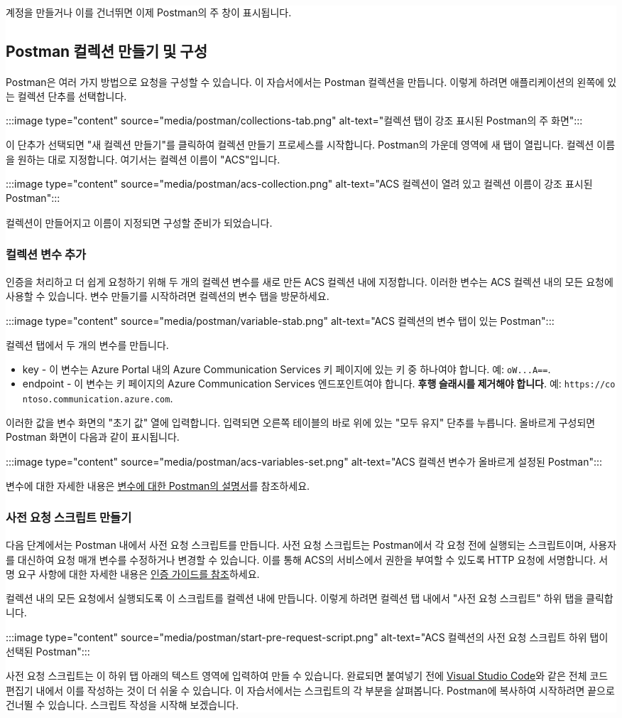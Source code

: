 계정을 만들거나 이를 건너뛰면 이제 Postman의 주 창이 표시됩니다.

## <a name="creating-and-configuring-a-postman-collection"></a>Postman 컬렉션 만들기 및 구성

Postman은 여러 가지 방법으로 요청을 구성할 수 있습니다. 이 자습서에서는 Postman 컬렉션을 만듭니다. 이렇게 하려면 애플리케이션의 왼쪽에 있는 컬렉션 단추를 선택합니다.

:::image type="content" source="media/postman/collections-tab.png" alt-text="컬렉션 탭이 강조 표시된 Postman의 주 화면":::

이 단추가 선택되면 "새 컬렉션 만들기"를 클릭하여 컬렉션 만들기 프로세스를 시작합니다. Postman의 가운데 영역에 새 탭이 열립니다. 컬렉션 이름을 원하는 대로 지정합니다. 여기서는 컬렉션 이름이 "ACS"입니다.

:::image type="content" source="media/postman/acs-collection.png" alt-text="ACS 컬렉션이 열려 있고 컬렉션 이름이 강조 표시된 Postman":::

컬렉션이 만들어지고 이름이 지정되면 구성할 준비가 되었습니다.

### <a name="adding-collection-variables"></a>컬렉션 변수 추가

인증을 처리하고 더 쉽게 요청하기 위해 두 개의 컬렉션 변수를 새로 만든 ACS 컬렉션 내에 지정합니다. 이러한 변수는 ACS 컬렉션 내의 모든 요청에 사용할 수 있습니다. 변수 만들기를 시작하려면 컬렉션의 변수 탭을 방문하세요.

:::image type="content" source="media/postman/variable-stab.png" alt-text="ACS 컬렉션의 변수 탭이 있는 Postman":::

컬렉션 탭에서 두 개의 변수를 만듭니다.
- key - 이 변수는 Azure Portal 내의 Azure Communication Services 키 페이지에 있는 키 중 하나여야 합니다. 예: `oW...A==`.
- endpoint - 이 변수는 키 페이지의 Azure Communication Services 엔드포인트여야 합니다. **후행 슬래시를 제거해야 합니다**. 예: `https://contoso.communication.azure.com`.

이러한 값을 변수 화면의 "초기 값" 열에 입력합니다. 입력되면 오른쪽 테이블의 바로 위에 있는 "모두 유지" 단추를 누릅니다. 올바르게 구성되면 Postman 화면이 다음과 같이 표시됩니다.

:::image type="content" source="media/postman/acs-variables-set.png" alt-text="ACS 컬렉션 변수가 올바르게 설정된 Postman":::

변수에 대한 자세한 내용은 [변수에 대한 Postman의 설명서](https://learning.postman.com/docs/sending-requests/variables)를 참조하세요.

### <a name="creating-a-pre-request-script"></a>사전 요청 스크립트 만들기

다음 단계에서는 Postman 내에서 사전 요청 스크립트를 만듭니다. 사전 요청 스크립트는 Postman에서 각 요청 전에 실행되는 스크립트이며, 사용자를 대신하여 요청 매개 변수를 수정하거나 변경할 수 있습니다. 이를 통해 ACS의 서비스에서 권한을 부여할 수 있도록 HTTP 요청에 서명합니다. 서명 요구 사항에 대한 자세한 내용은 [인증 가이드를 참조](https://docs.microsoft.com/rest/api/communication/authentication)하세요.

컬렉션 내의 모든 요청에서 실행되도록 이 스크립트를 컬렉션 내에 만듭니다. 이렇게 하려면 컬렉션 탭 내에서 "사전 요청 스크립트" 하위 탭을 클릭합니다.

:::image type="content" source="media/postman/start-pre-request-script.png" alt-text="ACS 컬렉션의 사전 요청 스크립트 하위 탭이 선택된 Postman":::

사전 요청 스크립트는 이 하위 탭 아래의 텍스트 영역에 입력하여 만들 수 있습니다. 완료되면 붙여넣기 전에 [Visual Studio Code](https://code.visualstudio.com/)와 같은 전체 코드 편집기 내에서 이를 작성하는 것이 더 쉬울 수 있습니다. 이 자습서에서는 스크립트의 각 부분을 살펴봅니다. Postman에 복사하여 시작하려면 끝으로 건너뛸 수 있습니다. 스크립트 작성을 시작해 보겠습니다.
